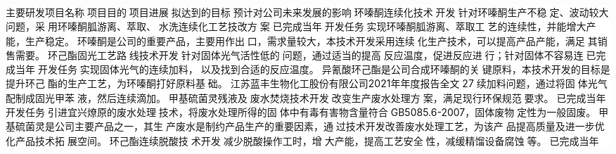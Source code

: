 主要研发项目名称
项目目的
项目进展
拟达到的目标
预计对公司未来发展的影响
环嗪酮连续化技术
开发
针对环嗪酮生产不稳
定、波动较大问题，采
用环嗪酮胍游离、萃取、
水洗连续化工艺技改方
案
已完成当年
开发任务
实现环嗪酮胍游离、萃取工
艺的连续性，并能增大产
能，生产稳定。
环嗪酮是公司的重要产品，主要用作出
口，需求量较大，本技术开发采用连续
化生产技术，可以提高产品产能，满足
其销售需要。
环己酯固光工艺路
线技术开发
针对固体光气活性低的
问题，通过适当的提高
反应温度，促进反应进
行；针对固体不容易连
已完成当年
开发任务
实现固体光气的连续加料，
以及找到合适的反应温度。
异氰酸环己酯是公司合成环嗪酮的关
键原料，本技术开发的目标是提升环己
酯的生产工艺，为环嗪酮打好原料基
础。
江苏蓝丰生物化工股份有限公司2021年年度报告全文
27
续加料问题，通过将固
体光气配制成固光甲苯
液，然后连续滴加。
甲基硫菌灵残液及
废水焚烧技术开发
改变生产废水处理方
案，满足现行环保规范
要求。
已完成当年
开发任务
引进宜兴燎原的废水处理
技术，将废水处理所得的固
体中有毒有害物含量符合
GB5085.6-2007，固体废物
定性为一般固废。
甲基硫菌灵是公司主要产品之一，其生
产废水是制约产品生产的重要因素，通
过技术开发改善废水处理工艺，为该产
品提高质量及进一步优化产品技术拓
展空间。
环己酯连续脱酸技
术开发
减少脱酸操作工时，增
大产能，提高工艺安全
性，减缓精馏设备腐蚀
等。
已完成当年